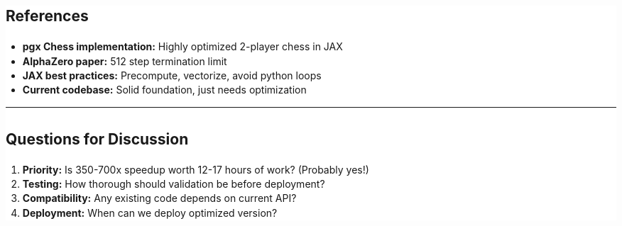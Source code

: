 
## References

- **pgx Chess implementation:** Highly optimized 2-player chess in JAX
- **AlphaZero paper:** 512 step termination limit
- **JAX best practices:** Precompute, vectorize, avoid python loops
- **Current codebase:** Solid foundation, just needs optimization

---

## Questions for Discussion

1. **Priority:** Is 350-700x speedup worth 12-17 hours of work? (Probably yes!)
2. **Testing:** How thorough should validation be before deployment?
3. **Compatibility:** Any existing code depends on current API?
4. **Deployment:** When can we deploy optimized version?
